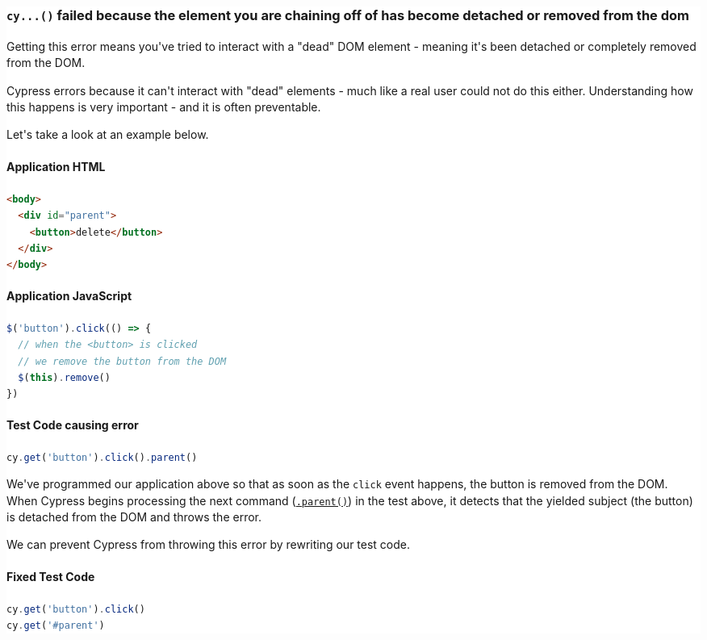 ### <Icon name="exclamation-triangle" color="red"></Icon> `cy...()` failed because the element you are chaining off of has become detached or removed from the dom

Getting this error means you've tried to interact with a "dead" DOM element - meaning it's been detached or completely removed from the DOM.





<DocsImage src="/img/guides/cy-method-failed-element-is-detached.png" alt="cy.method() failed because element is detached" ></DocsImage>

Cypress errors because it can't interact with "dead" elements - much like a real user could not do this either. Understanding how this happens is very important - and it is often preventable.

Let's take a look at an example below.

#### Application HTML

```html
<body>
  <div id="parent">
    <button>delete</button>
  </div>
</body>
```

#### Application JavaScript

```javascript
$('button').click(() => {
  // when the <button> is clicked
  // we remove the button from the DOM
  $(this).remove()
})
```

#### Test Code causing error

```javascript
cy.get('button').click().parent()
```

We've programmed our application above so that as soon as the `click` event happens, the button is removed from the DOM. When Cypress begins processing the next command ([`.parent()`](/api/commands/parent)) in the test above, it detects that the yielded subject (the button) is detached from the DOM and throws the error.

We can prevent Cypress from throwing this error by rewriting our test code.

#### Fixed Test Code

```javascript
cy.get('button').click()
cy.get('#parent')
```
